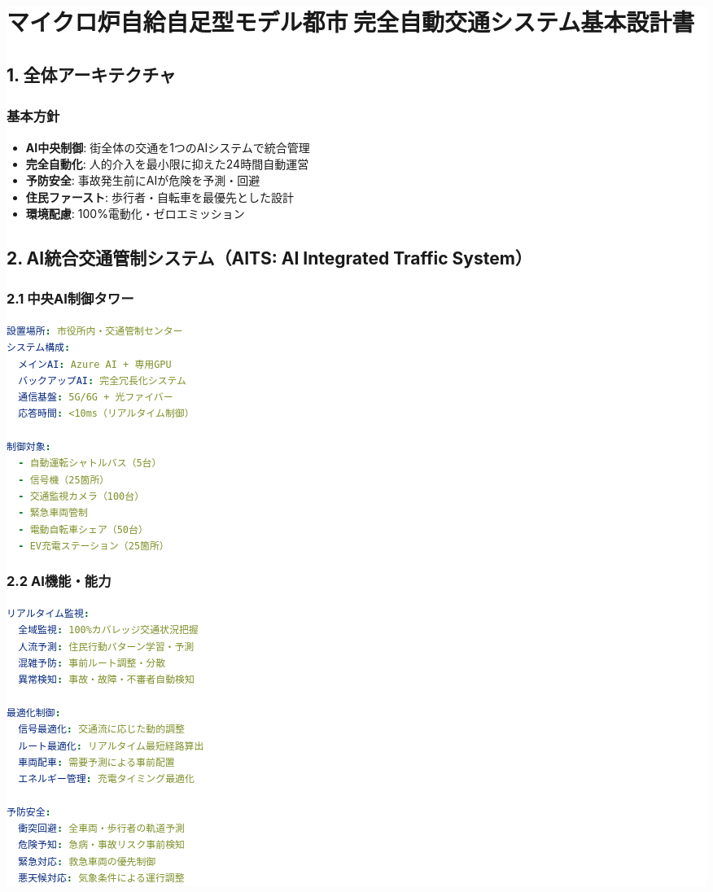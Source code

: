 # マイクロ炉自給自足型モデル都市 完全自動交通システム基本設計書

## 1. 全体アーキテクチャ

### 基本方針
- **AI中央制御**: 街全体の交通を1つのAIシステムで統合管理
- **完全自動化**: 人的介入を最小限に抑えた24時間自動運営
- **予防安全**: 事故発生前にAIが危険を予測・回避
- **住民ファースト**: 歩行者・自転車を最優先とした設計
- **環境配慮**: 100%電動化・ゼロエミッション

## 2. AI統合交通管制システム（AITS: AI Integrated Traffic System）

### 2.1 中央AI制御タワー
```yaml
設置場所: 市役所内・交通管制センター
システム構成:
  メインAI: Azure AI + 専用GPU
  バックアップAI: 完全冗長化システム
  通信基盤: 5G/6G + 光ファイバー
  応答時間: <10ms（リアルタイム制御）

制御対象:
  - 自動運転シャトルバス（5台）
  - 信号機（25箇所）
  - 交通監視カメラ（100台）
  - 緊急車両管制
  - 電動自転車シェア（50台）
  - EV充電ステーション（25箇所）
```

### 2.2 AI機能・能力
```yaml
リアルタイム監視:
  全域監視: 100%カバレッジ交通状況把握
  人流予測: 住民行動パターン学習・予測
  混雑予防: 事前ルート調整・分散
  異常検知: 事故・故障・不審者自動検知

最適化制御:
  信号最適化: 交通流に応じた動的調整
  ルート最適化: リアルタイム最短経路算出
  車両配車: 需要予測による事前配置
  エネルギー管理: 充電タイミング最適化

予防安全:
  衝突回避: 全車両・歩行者の軌道予測
  危険予知: 急病・事故リスク事前検知
  緊急対応: 救急車両の優先制御
  悪天候対応: 気象条件による運行調整
```
